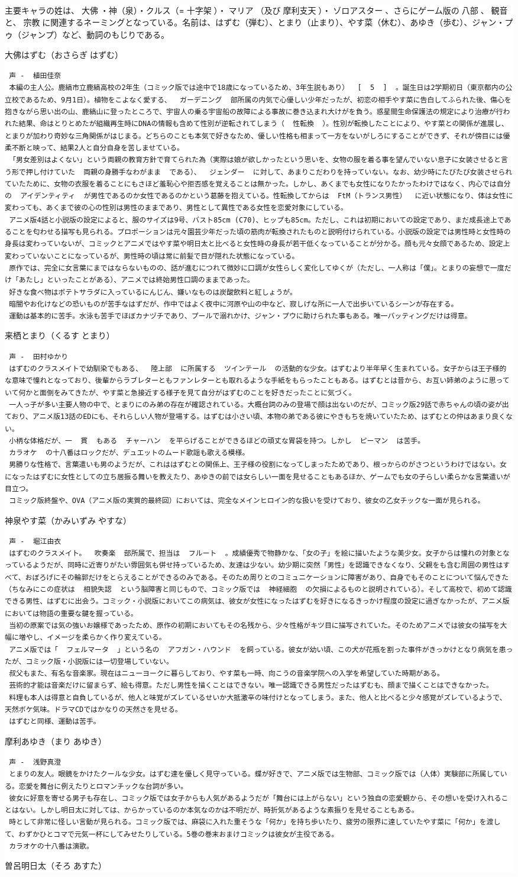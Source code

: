
主要キャラの姓は、  大佛  ・神（泉）・クルス（=  十字架  ）・  マリア  （及び  摩利支天  ）・  ゾロアスター  、さらにゲーム版の  八部
、  観音  と、  宗教
に関連するネーミングとなっている。名前は、はずむ（弾む）、とまり（止まり）、やす菜（休む）、あゆき（歩む）、ジャン・プゥ（ジャンプ）など、動詞のもじりである。

大佛はずむ（おさらぎ はずむ）

     声 -  植田佳奈 
     本編の主人公。鹿縞市立鹿縞高校の2年生（コミック版では途中で18歳になっているため、3年生説もあり）  [  5  ]  。誕生日は2学期初日（東京都内の公立校であるため、9月1日）。植物をこよなく愛する、  ガーデニング  部所属の内気で心優しい少年だったが、初恋の相手やす菜に告白してふられた後、傷心を抱きながら思い出の山、鹿縞山に登ったところで、宇宙人の乗る宇宙船の故障による事故に巻き込まれ大けがを負う。惑星間生命保護法の規定により治療が行われた結果、命はとりとめたが組織再生時にDNAの情報も含めて性別が逆転されてしまう（  性転換  ）。性別が転換したことにより、やす菜との関係が進展し、とまりが加わり奇妙な三角関係がはじまる。どちらのことも本気で好きなため、優しい性格も相まって一方をないがしろにすることができず、それが傍目には優柔不断と映って、結果2人と自分自身を苦しませている。 
     「男女差別はよくない」という両親の教育方針で育てられた為（実際は娘が欲しかったという思いを、女物の服を着る事を望んでいない息子に女装させると言う形で押し付けていた  両親の身勝手なわがまま  である）、  ジェンダー  に対して、あまりこだわりを持っていない。なお、幼少時にたびたび女装させられていたために、女物の衣服を着ることにもさほど羞恥心や拒否感を覚えることは無かった。しかし、あくまでも女性になりたかったわけではなく、内心では自分の  アイデンティティ  が男性であるのか女性であるのかという葛藤を抱えている。性転換してからは  FtM（トランス男性）  に近い状態になり、体は女性に変わっても、あくまで彼の心の性別は男性のままであり、男性として異性である女性を恋愛対象にしている。 
     アニメ版4話と小説版の設定によると、服のサイズは9号、バスト85cm (C70)、ヒップも85cm。ただし、これは初期においての設定であり、まだ成長途上であることを匂わせる描写も見られる。プロポーションは元々園芸少年だった頃の筋肉が転換されたものと説明付けられている。小説版の設定では男性時と女性時の身長は変わっていないが、コミックとアニメではやす菜や明日太と比べると女性時の身長が若干低くなっていることが分かる。顔も元々女顔であるため、設定上変わっていないことになっているが、男性時の頃は常に前髪で目が隠れた状態になっている。 
     原作では、完全に女言葉にまではならないものの、話が進むにつれて微妙に口調が女性らしく変化してゆくが（ただし、一人称は「僕」。とまりの妄想で一度だけ「あたし」といったことがある）、アニメでは終始男性口調のままであった。 
     好きな食べ物はポテトサラダに入っているにんじん、嫌いなものは炭酸飲料と紅しょうが。 
     暗闇やお化けなどの恐いものが苦手なはずだが、作中ではよく夜中に河原や山の中など、寂しげな所に一人で出歩いているシーンが存在する。 
     運動は基本的に苦手。水泳も苦手でほぼカナヅチであり、プールで溺れかけ、ジャン・プウに助けられた事もある。唯一バッティングだけは得意。 
来栖とまり（くるす とまり）

     声 -  田村ゆかり 
     はずむのクラスメイトで幼馴染でもある、  陸上部  に所属する  ツインテール  の活動的な少女。はずむより半年早く生まれている。女子からは王子様的な意味で憧れとなっており、後輩からラブレターともファンレターとも取れるような手紙をもらったこともある。はずむとは昔から、お互い姉弟のように思っていて何かと面倒をみてきたが、やす菜と急接近する様子を見て自分がはずむのことを好きだったことに気づく。 
     一人っ子が多い主要人物の中で、とまりにのみ弟の存在が確認されている。大概台詞のみの登場で顔は出ないのだが、コミック版29話で赤ちゃんの頃の姿が出ており、アニメ版13話のEDにも、それらしい人物が登場する。はずむは小さい頃、本物の弟である彼にやきもちを焼いていたため、はずむとの仲はあまり良くない。 
     小柄な体格だが、一  貫  もある  チャーハン  を平らげることができるほどの頑丈な胃袋を持つ。しかし  ピーマン  は苦手。 
     カラオケ  の十八番はロックだが、デュエットのムード歌謡も歌える模様。 
     男勝りな性格で、言葉遣いも男のようだが、これははずむとの関係上、王子様の役割になってしまったためであり、根っからのがさつというわけではない。女になったはずむに女性としての立ち居振る舞いを教えたり、あゆきの前では女らしい一面を見せることもあるほか、ゲームでも女の子らしい柔らかな言葉遣いが目立つ。 
     コミック版終盤や、OVA（アニメ版の実質的最終回）においては、完全なメインヒロイン的な扱いを受けており、彼女の乙女チックな一面が見られる。 
神泉やす菜（かみいずみ やすな）

     声 -  堀江由衣 
     はずむのクラスメイト。  吹奏楽  部所属で、担当は  フルート  。成績優秀で物静かな、「女の子」を絵に描いたような美少女。女子からは憧れの対象となっているようだが、同時に近寄りがたい雰囲気も併せ持っているため、友達は少ない。幼少期に突然「男性」を認識できなくなり、父親をも含む周囲の男性はすべて、おぼろげにその輪郭だけをとらえることができるのみである。そのため周りとのコミュニケーションに障害があり、自身でもそのことについて悩んできた（ちなみにこの症状は  相貌失認  という脳障害と同じもので、コミック版では  神経細胞  の欠損によるものと説明されている）。そして高校で、初めて認識できる男性、はずむに出会う。コミック・小説版においてこの病気は、彼女が女性になったはずむを好きになるきっかけ程度の設定に過ぎなかったが、アニメ版においては物語の重要な鍵を握っている。 
     当初の原案では気の強いお嬢様であったため、原作の初期においてもその名残から、少々性格がキツ目に描写されていた。そのためアニメでは彼女の描写を大幅に増やし、イメージを柔らかく作り変えている。 
     アニメ版では「  フェルマータ  」という名の  アフガン・ハウンド  を飼っている。彼女が幼い頃、この犬が花瓶を割った事件がきっかけとなり病気を患ったが、コミック版・小説版には一切登場していない。 
     叔父もまた、有名な音楽家。現在はニューヨークに暮らしており、やす菜も一時、向こうの音楽学院への入学を希望していた時期がある。 
     芸術的才能は音楽だけに留まらず、絵も得意。ただし男性を描くことはできない。唯一認識できる男性だったはずむも、顔まで描くことはできなかった。 
     料理も本人は得意と自負しているが、他人と味覚がズレているせいか大抵激辛の味付けとなってしまう。また、他人と比べると少々感覚がズレているようで、天然ボケ気味。ドラマCDではかなりの天然さを見せる。 
     はずむと同様、運動は苦手。 
摩利あゆき（まり あゆき）

     声 -  浅野真澄 
     とまりの友人。眼鏡をかけたクールな少女。はずむ達を優しく見守っている。蝶が好きで、アニメ版では生物部、コミック版では（人体）実験部に所属している。恋愛を舞台に例えたりとロマンチックな台詞が多い。 
     彼女に好意を寄せる男子も存在し、コミック版では女子からも人気があるようだが「舞台には上がらない」という独自の恋愛観から、その想いを受け入れることはない。しかし明日太に対しては、からかっているのか本気なのかは不明だが、時折気があるような素振りを見せることもある。 
     時として非常に怪しい言動が見られる。コミック版では、麻袋に入れた重そうな「何か」を持ち歩いたり、疲労の限界に達していたやす菜に「何か」を渡して、わずかひとコマで元気一杯にしてみせたりしている。5巻の巻末おまけコミックは彼女が主役である。 
     カラオケの十八番は演歌。 
曽呂明日太（そろ あすた）
